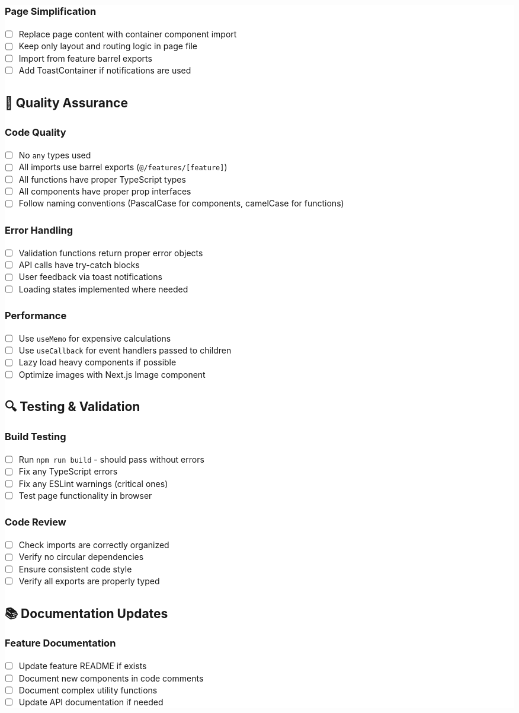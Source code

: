 ### **Page Simplification**
- [ ] Replace page content with container component import
- [ ] Keep only layout and routing logic in page file
- [ ] Import from feature barrel exports
- [ ] Add ToastContainer if notifications are used

## 🧪 **Quality Assurance**

### **Code Quality**
- [ ] No `any` types used
- [ ] All imports use barrel exports (`@/features/[feature]`)
- [ ] All functions have proper TypeScript types
- [ ] All components have proper prop interfaces
- [ ] Follow naming conventions (PascalCase for components, camelCase for functions)

### **Error Handling**
- [ ] Validation functions return proper error objects
- [ ] API calls have try-catch blocks
- [ ] User feedback via toast notifications
- [ ] Loading states implemented where needed

### **Performance**
- [ ] Use `useMemo` for expensive calculations
- [ ] Use `useCallback` for event handlers passed to children
- [ ] Lazy load heavy components if possible
- [ ] Optimize images with Next.js Image component

## 🔍 **Testing & Validation**

### **Build Testing**
- [ ] Run `npm run build` - should pass without errors
- [ ] Fix any TypeScript errors
- [ ] Fix any ESLint warnings (critical ones)
- [ ] Test page functionality in browser

### **Code Review**
- [ ] Check imports are correctly organized
- [ ] Verify no circular dependencies
- [ ] Ensure consistent code style
- [ ] Verify all exports are properly typed

## 📚 **Documentation Updates**

### **Feature Documentation**
- [ ] Update feature README if exists
- [ ] Document new components in code comments
- [ ] Document complex utility functions
- [ ] Update API documentation if needed
